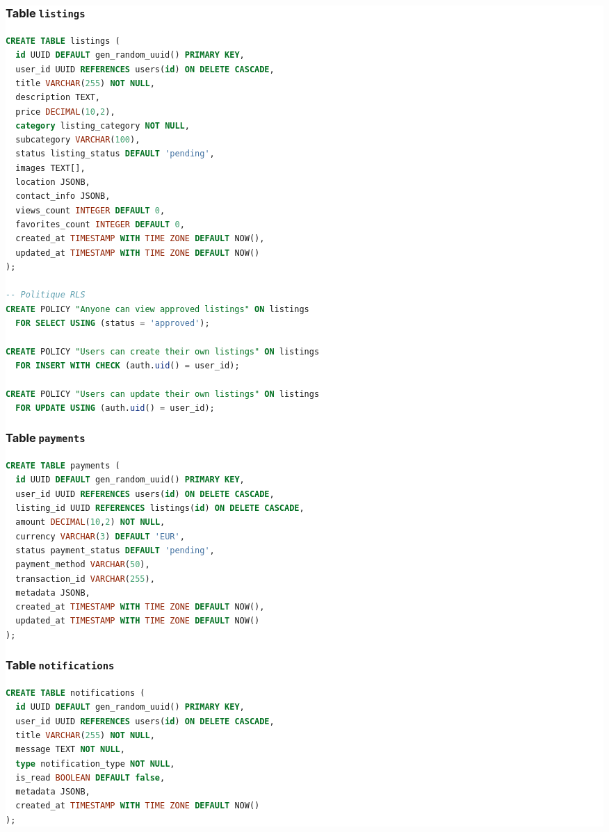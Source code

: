 ### **Table `listings`**
```sql
CREATE TABLE listings (
  id UUID DEFAULT gen_random_uuid() PRIMARY KEY,
  user_id UUID REFERENCES users(id) ON DELETE CASCADE,
  title VARCHAR(255) NOT NULL,
  description TEXT,
  price DECIMAL(10,2),
  category listing_category NOT NULL,
  subcategory VARCHAR(100),
  status listing_status DEFAULT 'pending',
  images TEXT[],
  location JSONB,
  contact_info JSONB,
  views_count INTEGER DEFAULT 0,
  favorites_count INTEGER DEFAULT 0,
  created_at TIMESTAMP WITH TIME ZONE DEFAULT NOW(),
  updated_at TIMESTAMP WITH TIME ZONE DEFAULT NOW()
);

-- Politique RLS
CREATE POLICY "Anyone can view approved listings" ON listings
  FOR SELECT USING (status = 'approved');

CREATE POLICY "Users can create their own listings" ON listings
  FOR INSERT WITH CHECK (auth.uid() = user_id);

CREATE POLICY "Users can update their own listings" ON listings
  FOR UPDATE USING (auth.uid() = user_id);
```

### **Table `payments`**
```sql
CREATE TABLE payments (
  id UUID DEFAULT gen_random_uuid() PRIMARY KEY,
  user_id UUID REFERENCES users(id) ON DELETE CASCADE,
  listing_id UUID REFERENCES listings(id) ON DELETE CASCADE,
  amount DECIMAL(10,2) NOT NULL,
  currency VARCHAR(3) DEFAULT 'EUR',
  status payment_status DEFAULT 'pending',
  payment_method VARCHAR(50),
  transaction_id VARCHAR(255),
  metadata JSONB,
  created_at TIMESTAMP WITH TIME ZONE DEFAULT NOW(),
  updated_at TIMESTAMP WITH TIME ZONE DEFAULT NOW()
);
```

### **Table `notifications`**
```sql
CREATE TABLE notifications (
  id UUID DEFAULT gen_random_uuid() PRIMARY KEY,
  user_id UUID REFERENCES users(id) ON DELETE CASCADE,
  title VARCHAR(255) NOT NULL,
  message TEXT NOT NULL,
  type notification_type NOT NULL,
  is_read BOOLEAN DEFAULT false,
  metadata JSONB,
  created_at TIMESTAMP WITH TIME ZONE DEFAULT NOW()
);
```
